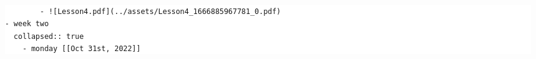 			- ![Lesson4.pdf](../assets/Lesson4_1666885967781_0.pdf)
	- week two
	  collapsed:: true
		- monday [[Oct 31st, 2022]]
